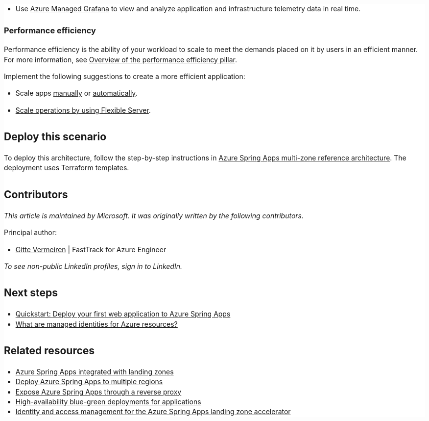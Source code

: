 - Use [Azure Managed Grafana](/azure/managed-grafana/overview) to view and analyze application and infrastructure telemetry data in real time.

### Performance efficiency

Performance efficiency is the ability of your workload to scale to meet the demands placed on it by users in an efficient manner. For more information, see [Overview of the performance efficiency pillar](/azure/architecture/framework/scalability/overview).

Implement the following suggestions to create a more efficient application:

- Scale apps [manually](/azure/spring-apps/how-to-scale-manual) or [automatically](/azure/spring-apps/how-to-setup-autoscale).

- [Scale operations by using Flexible Server](/azure/postgresql/flexible-server/how-to-scale-compute-storage-portal).

## Deploy this scenario

To deploy this architecture, follow the step-by-step instructions in [Azure Spring Apps multi-zone reference architecture](https://github.com/Azure-Samples/azure-spring-apps-multi-zone). The deployment uses Terraform templates.

## Contributors

*This article is maintained by Microsoft. It was originally written by the following contributors.*

Principal author:

- [Gitte Vermeiren](https://www.linkedin.com/in/gitte-vermeiren-b1b2221) | FastTrack for Azure Engineer

*To see non-public LinkedIn profiles, sign in to LinkedIn.*

## Next steps

- [Quickstart: Deploy your first web application to Azure Spring Apps](/azure/spring-apps/quickstart-deploy-web-app)
- [What are managed identities for Azure resources?](/azure/active-directory/managed-identities-azure-resources/overview)

## Related resources

- [Azure Spring Apps integrated with landing zones](spring-apps-landing-zone.yml)
- [Deploy Azure Spring Apps to multiple regions](spring-apps-multi-region.yml)
- [Expose Azure Spring Apps through a reverse proxy](../guides/spring-cloud-reverse-proxy.yml)
- [High-availability blue-green deployments for applications](../../../example-scenario/blue-green-spring/blue-green-spring.yml)
- [Identity and access management for the Azure Spring Apps landing zone accelerator](/azure/cloud-adoption-framework/scenarios/app-platform/spring-apps/identity-and-access-management)
